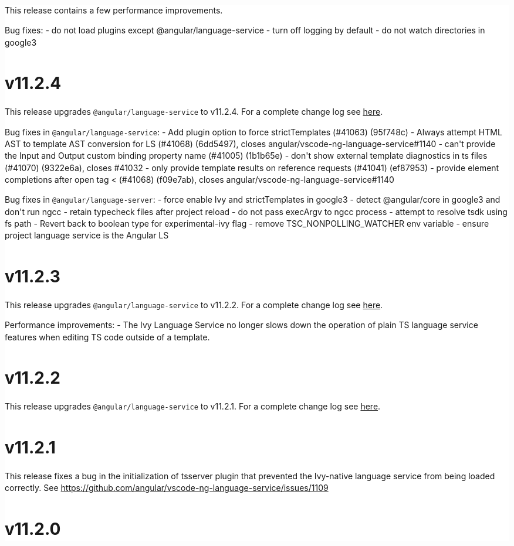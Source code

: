 This release contains a few performance improvements.

Bug fixes: - do not load plugins except @angular/language-service - turn off
logging by default - do not watch directories in google3

# v11.2.4

This release upgrades `@angular/language-service` to v11.2.4. For a complete
change log see
[here](https://github.com/angular/angular/blob/master/CHANGELOG.md#1124-2021-03-03).

Bug fixes in `@angular/language-service`: - Add plugin option to force
strictTemplates (#41063) (95f748c) - Always attempt HTML AST to template AST
conversion for LS (#41068) (6dd5497), closes
angular/vscode-ng-language-service#1140 - can't provide the Input and Output
custom binding property name (#41005) (1b1b65e) - don't show external template
diagnostics in ts files (#41070) (9322e6a), closes #41032 - only provide
template results on reference requests (#41041) (ef87953) - provide element
completions after open tag < (#41068) (f09e7ab), closes
angular/vscode-ng-language-service#1140

Bug fixes in `@angular/language-server`: - force enable Ivy and strictTemplates
in google3 - detect @angular/core in google3 and don't run ngcc - retain
typecheck files after project reload - do not pass execArgv to ngcc process -
attempt to resolve tsdk using fs path - Revert back to boolean type for
experimental-ivy flag - remove TSC_NONPOLLING_WATCHER env variable - ensure
project language service is the Angular LS

# v11.2.3

This release upgrades `@angular/language-service` to v11.2.2. For a complete
change log see
[here](https://github.com/angular/angular/blob/master/CHANGELOG.md#1110-2021-01-20).

Performance improvements: - The Ivy Language Service no longer slows down the
operation of plain TS language service features when editing TS code outside of
a template.

# v11.2.2

This release upgrades `@angular/language-service` to v11.2.1. For a complete
change log see
[here](https://github.com/angular/angular/blob/master/CHANGELOG.md#1200-next1-2021-02-17).

# v11.2.1

This release fixes a bug in the initialization of tsserver plugin that prevented
the Ivy-native language service from being loaded correctly. See
https://github.com/angular/vscode-ng-language-service/issues/1109

# v11.2.0
